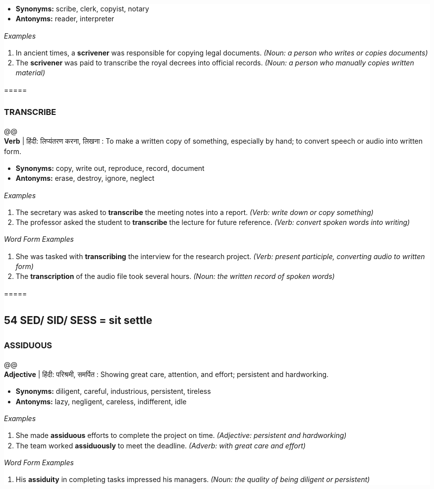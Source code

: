 - **Synonyms:** scribe, clerk, copyist, notary
- **Antonyms:** reader, interpreter

_Examples_

1. In ancient times, a **scrivener** was responsible for copying legal documents. _(Noun: a person who writes or copies documents)_
2. The **scrivener** was paid to transcribe the royal decrees into official records. _(Noun: a person who manually copies written material)_

=====

### TRANSCRIBE

@@  
**Verb** | हिंदी: लिप्यंतरण करना, लिखना : To make a written copy of something, especially by hand; to convert speech or audio into written form.

- **Synonyms:** copy, write out, reproduce, record, document
- **Antonyms:** erase, destroy, ignore, neglect

_Examples_

1. The secretary was asked to **transcribe** the meeting notes into a report. _(Verb: write down or copy something)_
2. The professor asked the student to **transcribe** the lecture for future reference. _(Verb: convert spoken words into writing)_

_Word Form Examples_

1. She was tasked with **transcribing** the interview for the research project. _(Verb: present participle, converting audio to written form)_
2. The **transcription** of the audio file took several hours. _(Noun: the written record of spoken words)_

=====

## **54 SED/ SID/ SESS** = sit settle


### ASSIDUOUS

@@  
**Adjective** | हिंदी: परिश्रमी, समर्पित : Showing great care, attention, and effort; persistent and hardworking.

- **Synonyms:** diligent, careful, industrious, persistent, tireless
- **Antonyms:** lazy, negligent, careless, indifferent, idle

_Examples_

1. She made **assiduous** efforts to complete the project on time. _(Adjective: persistent and hardworking)_
2. The team worked **assiduously** to meet the deadline. _(Adverb: with great care and effort)_

_Word Form Examples_

1. His **assiduity** in completing tasks impressed his managers. _(Noun: the quality of being diligent or persistent)_
